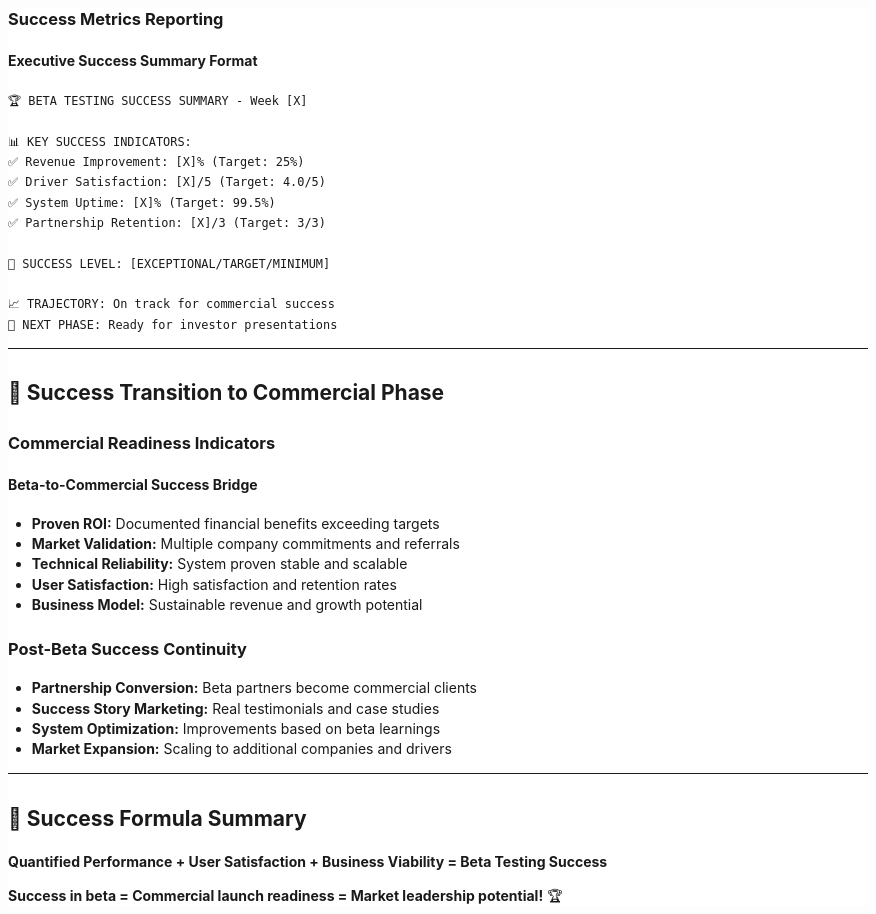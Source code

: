 ### Success Metrics Reporting

#### Executive Success Summary Format
```
🏆 BETA TESTING SUCCESS SUMMARY - Week [X]

📊 KEY SUCCESS INDICATORS:
✅ Revenue Improvement: [X]% (Target: 25%)
✅ Driver Satisfaction: [X]/5 (Target: 4.0/5)
✅ System Uptime: [X]% (Target: 99.5%)
✅ Partnership Retention: [X]/3 (Target: 3/3)

🎯 SUCCESS LEVEL: [EXCEPTIONAL/TARGET/MINIMUM]

📈 TRAJECTORY: On track for commercial success
🚀 NEXT PHASE: Ready for investor presentations
```

---

## 🚀 Success Transition to Commercial Phase

### Commercial Readiness Indicators

#### Beta-to-Commercial Success Bridge
- **Proven ROI:** Documented financial benefits exceeding targets
- **Market Validation:** Multiple company commitments and referrals
- **Technical Reliability:** System proven stable and scalable
- **User Satisfaction:** High satisfaction and retention rates
- **Business Model:** Sustainable revenue and growth potential

### Post-Beta Success Continuity
- **Partnership Conversion:** Beta partners become commercial clients
- **Success Story Marketing:** Real testimonials and case studies
- **System Optimization:** Improvements based on beta learnings
- **Market Expansion:** Scaling to additional companies and drivers

---

## 🎯 Success Formula Summary

**Quantified Performance + User Satisfaction + Business Viability = Beta Testing Success**

**Success in beta = Commercial launch readiness = Market leadership potential!** 🏆